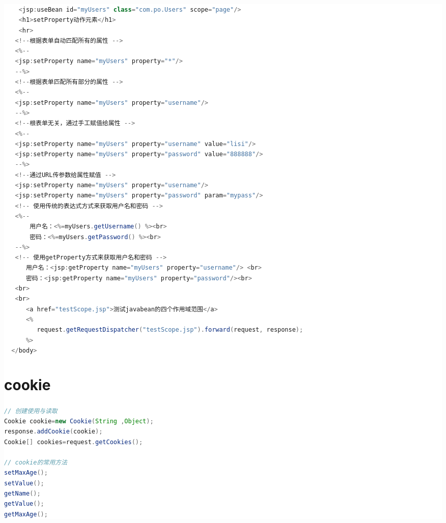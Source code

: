 ```java
    <jsp:useBean id="myUsers" class="com.po.Users" scope="page"/>
    <h1>setProperty动作元素</h1>
    <hr>
   <!--根据表单自动匹配所有的属性 -->
   <%--
   <jsp:setProperty name="myUsers" property="*"/>  
   --%>
   <!--根据表单匹配所有部分的属性 -->
   <%--
   <jsp:setProperty name="myUsers" property="username"/>  
   --%>
   <!--根表单无关，通过手工赋值给属性 -->
   <%--
   <jsp:setProperty name="myUsers" property="username" value="lisi"/>
   <jsp:setProperty name="myUsers" property="password" value="888888"/>
   --%>
   <!--通过URL传参数给属性赋值 -->
   <jsp:setProperty name="myUsers" property="username"/>
   <jsp:setProperty name="myUsers" property="password" param="mypass"/>
   <!-- 使用传统的表达式方式来获取用户名和密码 -->
   <%--     
       用户名：<%=myUsers.getUsername() %><br>
       密码：<%=myUsers.getPassword() %><br>
   --%>
   <!-- 使用getProperty方式来获取用户名和密码 -->
      用户名：<jsp:getProperty name="myUsers" property="username"/> <br>
      密码：<jsp:getProperty name="myUsers" property="password"/><br>
   <br>
   <br>
      <a href="testScope.jsp">测试javabean的四个作用域范围</a>
      <%
         request.getRequestDispatcher("testScope.jsp").forward(request, response);
      %>
  </body>
```

# cookie

```java
// 创建使用与读取
Cookie cookie=new Cookie(String ,Object);
response.addCookie(cookie);
Cookie[] cookies=request.getCookies();

// cookie的常用方法
setMaxAge();
setValue();
getName();
getValue();
getMaxAge();
```
